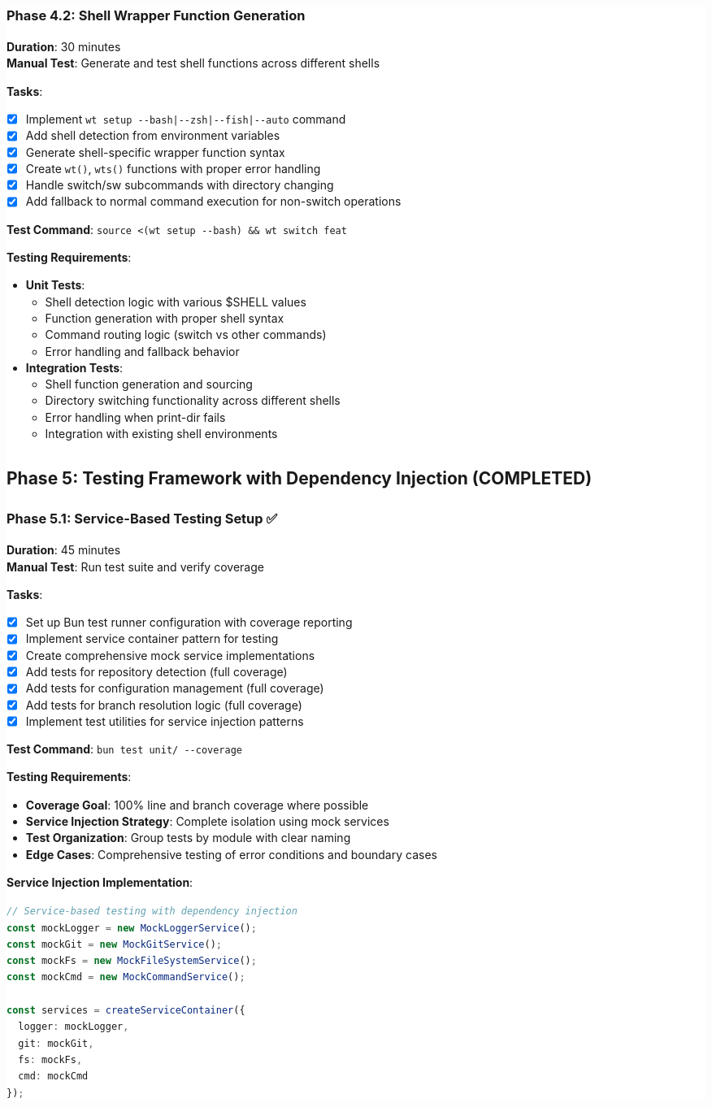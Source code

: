 ### Phase 4.2: Shell Wrapper Function Generation
**Duration**: 30 minutes  
**Manual Test**: Generate and test shell functions across different shells

**Tasks**:
- [x] Implement `wt setup --bash|--zsh|--fish|--auto` command
- [x] Add shell detection from environment variables
- [x] Generate shell-specific wrapper function syntax
- [x] Create `wt()`, `wts()` functions with proper error handling
- [x] Handle switch/sw subcommands with directory changing
- [x] Add fallback to normal command execution for non-switch operations

**Test Command**: `source <(wt setup --bash) && wt switch feat`

**Testing Requirements**:
- **Unit Tests**:
  - Shell detection logic with various $SHELL values
  - Function generation with proper shell syntax
  - Command routing logic (switch vs other commands)
  - Error handling and fallback behavior
- **Integration Tests**:
  - Shell function generation and sourcing
  - Directory switching functionality across different shells
  - Error handling when print-dir fails
  - Integration with existing shell environments


## Phase 5: Testing Framework with Dependency Injection (COMPLETED)

### Phase 5.1: Service-Based Testing Setup ✅
**Duration**: 45 minutes  
**Manual Test**: Run test suite and verify coverage

**Tasks**:
- [x] Set up Bun test runner configuration with coverage reporting
- [x] Implement service container pattern for testing
- [x] Create comprehensive mock service implementations
- [x] Add tests for repository detection (full coverage)
- [x] Add tests for configuration management (full coverage)
- [x] Add tests for branch resolution logic (full coverage)
- [x] Implement test utilities for service injection patterns

**Test Command**: `bun test unit/ --coverage`

**Testing Requirements**:
- **Coverage Goal**: 100% line and branch coverage where possible
- **Service Injection Strategy**: Complete isolation using mock services
- **Test Organization**: Group tests by module with clear naming
- **Edge Cases**: Comprehensive testing of error conditions and boundary cases

**Service Injection Implementation**:
```typescript
// Service-based testing with dependency injection
const mockLogger = new MockLoggerService();
const mockGit = new MockGitService();
const mockFs = new MockFileSystemService();
const mockCmd = new MockCommandService();

const services = createServiceContainer({
  logger: mockLogger,
  git: mockGit,
  fs: mockFs,
  cmd: mockCmd
});

```